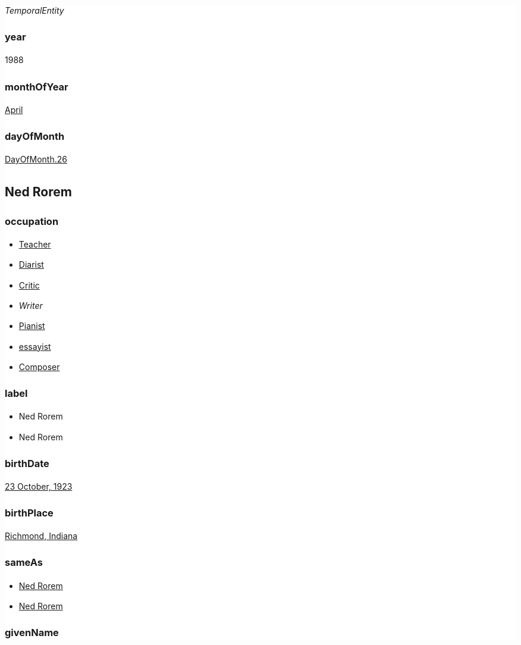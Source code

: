 
*TemporalEntity*

### year


1988

### monthOfYear


[April](#April)

### dayOfMonth


[DayOfMonth.26](#DayOfMonth.26)

## Ned Rorem

### occupation

 - [Teacher](#Teacher)

 - [Diarist](#Diarist)

 - [Critic](#Critic)

 - *Writer*

 - [Pianist](#Pianist)

 - [essayist](#essayist)

 - [Composer](#Composer)

### label

 - Ned Rorem

 - Ned Rorem

### birthDate


[23 October, 1923](#23-October-1923)

### birthPlace


[Richmond, Indiana](#Richmond-Indiana)

### sameAs

 - [Ned Rorem](#Ned-Rorem)

 - [Ned Rorem](#Ned-Rorem)

### givenName
